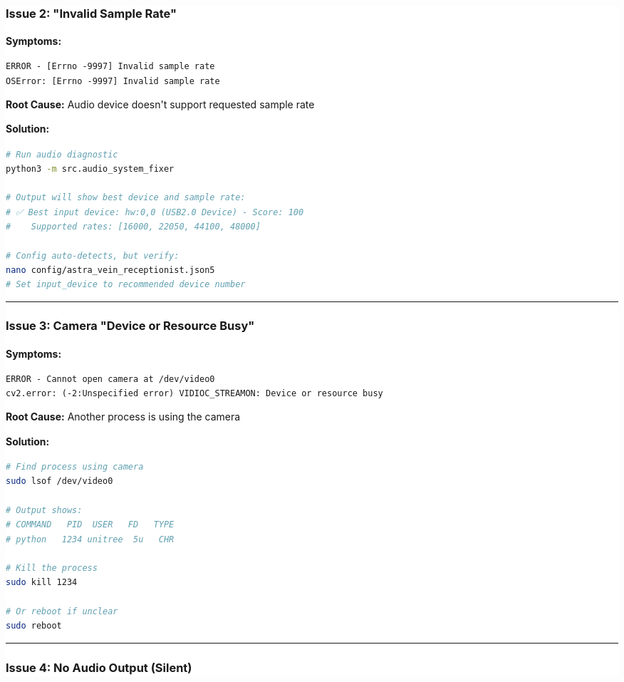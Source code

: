 ### Issue 2: "Invalid Sample Rate"

**Symptoms:**
```
ERROR - [Errno -9997] Invalid sample rate
OSError: [Errno -9997] Invalid sample rate
```

**Root Cause:** Audio device doesn't support requested sample rate

**Solution:**
```bash
# Run audio diagnostic
python3 -m src.audio_system_fixer

# Output will show best device and sample rate:
# ✅ Best input device: hw:0,0 (USB2.0 Device) - Score: 100
#    Supported rates: [16000, 22050, 44100, 48000]

# Config auto-detects, but verify:
nano config/astra_vein_receptionist.json5
# Set input_device to recommended device number
```

---

### Issue 3: Camera "Device or Resource Busy"

**Symptoms:**
```
ERROR - Cannot open camera at /dev/video0
cv2.error: (-2:Unspecified error) VIDIOC_STREAMON: Device or resource busy
```

**Root Cause:** Another process is using the camera

**Solution:**
```bash
# Find process using camera
sudo lsof /dev/video0

# Output shows:
# COMMAND   PID  USER   FD   TYPE
# python   1234 unitree  5u   CHR

# Kill the process
sudo kill 1234

# Or reboot if unclear
sudo reboot
```

---

### Issue 4: No Audio Output (Silent)
